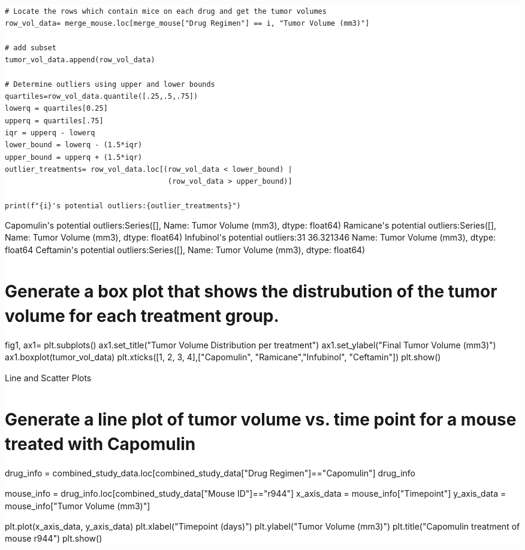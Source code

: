     # Locate the rows which contain mice on each drug and get the tumor volumes
    row_vol_data= merge_mouse.loc[merge_mouse["Drug Regimen"] == i, "Tumor Volume (mm3)"]
    
    # add subset 
    tumor_vol_data.append(row_vol_data)
    
    # Determine outliers using upper and lower bounds
    quartiles=row_vol_data.quantile([.25,.5,.75])
    lowerq = quartiles[0.25]
    upperq = quartiles[.75]
    iqr = upperq - lowerq
    lower_bound = lowerq - (1.5*iqr)
    upper_bound = upperq + (1.5*iqr)
    outlier_treatments= row_vol_data.loc[(row_vol_data < lower_bound) | 
                                          (row_vol_data > upper_bound)]
    
    print(f"{i}'s potential outliers:{outlier_treatments}")
Capomulin's potential outliers:Series([], Name: Tumor Volume (mm3), dtype: float64)
Ramicane's potential outliers:Series([], Name: Tumor Volume (mm3), dtype: float64)
Infubinol's potential outliers:31    36.321346
Name: Tumor Volume (mm3), dtype: float64
Ceftamin's potential outliers:Series([], Name: Tumor Volume (mm3), dtype: float64)
# Generate a box plot that shows the distrubution of the tumor volume for each treatment group.
fig1, ax1= plt.subplots()
ax1.set_title("Tumor Volume Distribution per treatment")
ax1.set_ylabel("Final Tumor Volume (mm3)")
ax1.boxplot(tumor_vol_data)
plt.xticks([1, 2, 3, 4],["Capomulin", "Ramicane","Infubinol", "Ceftamin"])
plt.show()

Line and Scatter Plots
# Generate a line plot of tumor volume vs. time point for a mouse treated with Capomulin
drug_info = combined_study_data.loc[combined_study_data["Drug Regimen"]=="Capomulin"]
drug_info

mouse_info = drug_info.loc[combined_study_data["Mouse ID"]=="r944"]
x_axis_data = mouse_info["Timepoint"]
y_axis_data = mouse_info["Tumor Volume (mm3)"]

plt.plot(x_axis_data, y_axis_data)
plt.xlabel("Timepoint (days)")
plt.ylabel("Tumor Volume (mm3)")
plt.title("Capomulin treatment of mouse r944")
plt.show()
